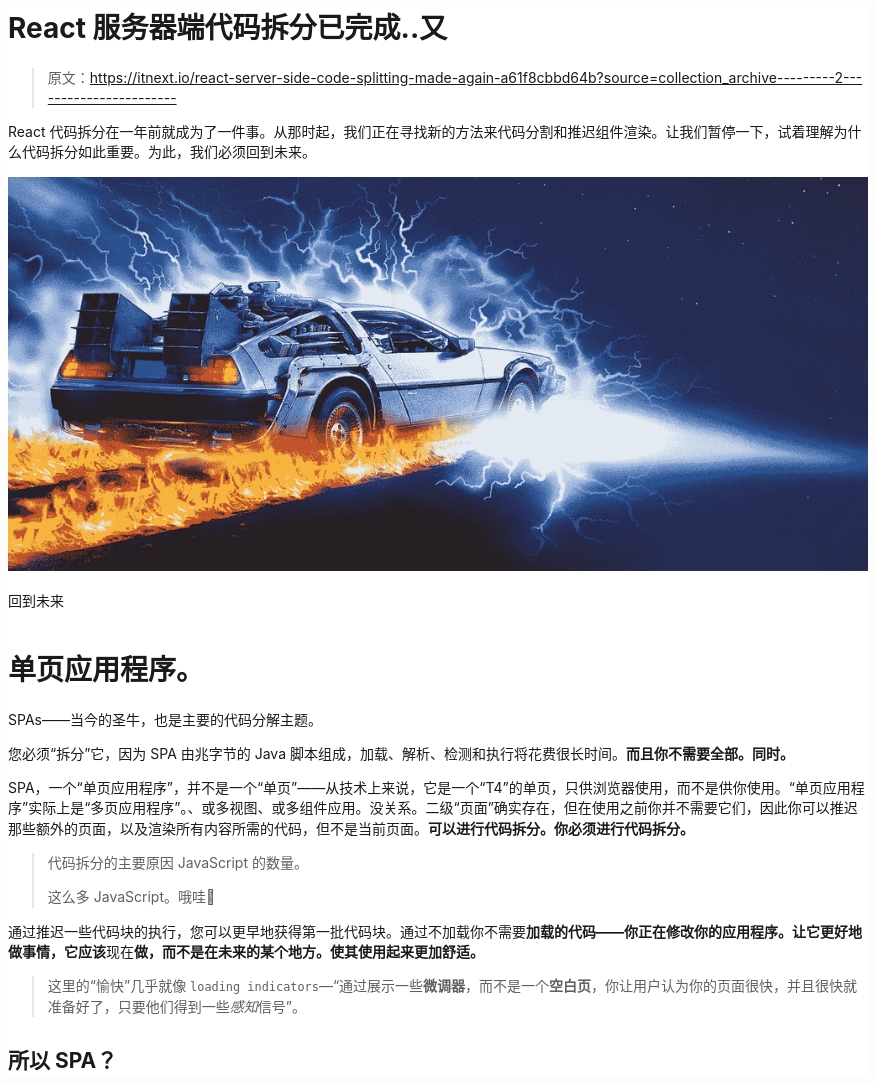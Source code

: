 # React 服务器端代码拆分已完成..又

> 原文：<https://itnext.io/react-server-side-code-splitting-made-again-a61f8cbbd64b?source=collection_archive---------2----------------------->

React 代码拆分在一年前就成为了一件事。从那时起，我们正在寻找新的方法来代码分割和推迟组件渲染。让我们暂停一下，试着理解为什么代码拆分如此重要。为此，我们必须回到未来。

![](img/40e6fccbfe98147043a8379b42148f85.png)

回到未来

# 单页应用程序。

SPAs——当今的圣牛，也是主要的代码分解主题。

您必须“拆分”它，因为 SPA 由兆字节的 Java 脚本组成，加载、解析、检测和执行将花费很长时间。**而且你不需要全部。同时。**

SPA，一个“单页应用程序”，并不是一个“单页”——从技术上来说，它是一个“T4”的单页，只供浏览器使用，而不是供你使用。“单页应用程序”实际上是“多页应用程序”。、或多视图、或多组件应用。没关系。二级“页面”确实存在，但在使用之前你并不需要它们，因此你可以推迟那些额外的页面，以及渲染所有内容所需的代码，但不是当前页面。**可以进行代码拆分。你必须进行代码拆分。**

> 代码拆分的主要原因 JavaScript 的数量。
> 
> 这么多 JavaScript。哦哇🐶

通过推迟一些代码块的执行，您可以更早地获得第一批代码块。通过不加载你不需要**加载的代码——你正在修改你的应用程序。让它更好地做事情，它应该**现在**做，而不是在未来的某个地方。使其使用起来更加舒适。**

> 这里的“愉快”几乎就像 `loading indicators`—“通过展示一些**微调器**，而不是一个**空白页**，你让用户认为你的页面很快，并且很快就准备好了，只要他们得到一些*感知*信号”。

## 所以 SPA？
